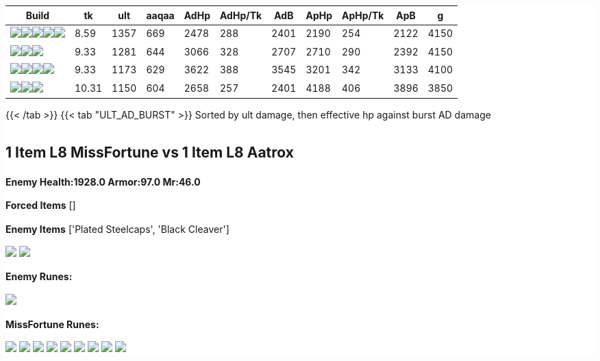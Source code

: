 



 Build |tk|ult|aaqaa|AdHp|AdHp/Tk|AdB|ApHp|ApHp/Tk|ApB|g
-|-|-|-|-|-|-|-|-|-|-
![](/item/3142.png)![](/item/1001.png)![](/item/1055.png)![](/item/1036.png)![](/item/1036.png)|8.59|1357|669|2478|288|2401|2190|254|2122|4150
![](/item/3072.png)![](/item/1001.png)![](/item/1055.png)|9.33|1281|644|3066|328|2707|2710|290|2392|4150
![](/item/6673.png)![](/item/1001.png)![](/item/1055.png)![](/item/1036.png)|9.33|1173|629|3622|388|3545|3201|342|3133|4100
![](/item/3156.png)![](/item/1001.png)![](/item/1055.png)|10.31|1150|604|2658|257|2401|4188|406|3896|3850
{{< /tab >}}
{{< tab "ULT_AD_BURST" >}}
Sorted by ult damage, then effective hp against burst AD damage
## 1 Item L8 MissFortune vs 1 Item L8 Aatrox

**Enemy Health:1928.0 Armor:97.0 Mr:46.0**


**Forced Items** []








**Enemy Items** ['Plated Steelcaps', 'Black Cleaver']





![](/item/3047.png)
![](/item/3071.png)



**Enemy Runes:**





![](/StatMods/StatModsHealthScalingIcon.png)



**MissFortune Runes:**


![](/Styles/Precision/PressTheAttack/PressTheAttack.png)
![](/Styles/Precision/AbsorbLife/AbsorbLife.png)
![](/Styles/Precision/LegendBloodline/LegendBloodline.png)
![](/Styles/Precision/CutDown/CutDown.png)
![](/Styles/Sorcery/AbsoluteFocus/AbsoluteFocus.png)
![](/Styles/Sorcery/GatheringStorm/GatheringStorm.png)
![](/StatMods/StatModsAdaptiveForceIcon.png)
![](/StatMods/StatModsAdaptiveForceIcon.png)
![](/StatMods/StatModsHealthScalingIcon.png)
